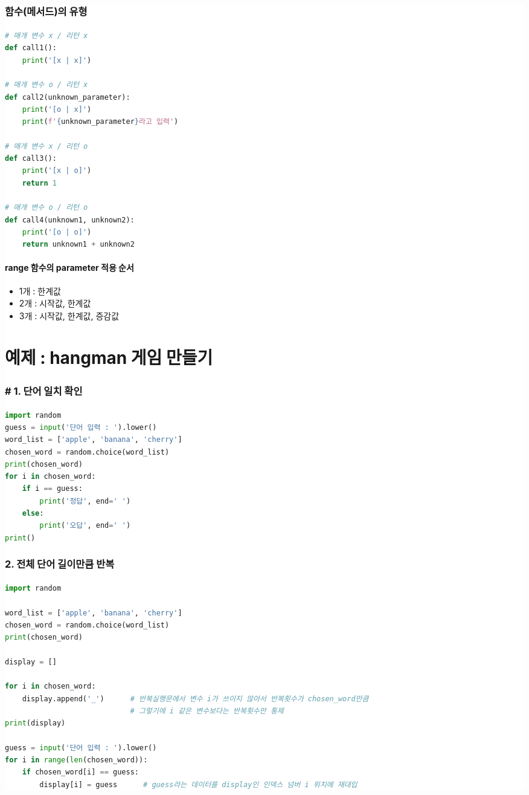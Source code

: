 ### 함수(메서드)의 유형
```python
# 매개 변수 x / 리턴 x
def call1():
    print('[x | x]')

# 매개 변수 o / 리턴 x
def call2(unknown_parameter):
    print('[o | x]')
    print(f'{unknown_parameter}라고 입력')

# 매개 변수 x / 리턴 o
def call3():
    print('[x | o]')
    return 1

# 매개 변수 o / 리턴 o
def call4(unknown1, unknown2):
    print('[o | o]')
    return unknown1 + unknown2
```
#### range 함수의 parameter 적용 순서
- 1개 : 한계값
- 2개 : 시작값, 한계값
- 3개 : 시작값, 한계값, 증감값

# 예제 : hangman 게임 만들기
### # 1. 단어 일치 확인
```python
import random
guess = input('단어 입력 : ').lower()
word_list = ['apple', 'banana', 'cherry']
chosen_word = random.choice(word_list)
print(chosen_word)
for i in chosen_word:
    if i == guess:
        print('정답', end=' ')
    else:
        print('오답', end=' ')
print()
```

### 2. 전체 단어 길이만큼 반복
```python
import random

word_list = ['apple', 'banana', 'cherry']
chosen_word = random.choice(word_list)
print(chosen_word)

display = []

for i in chosen_word:
    display.append('_')      # 반복실행문에서 변수 i가 쓰이지 않아서 반복횟수가 chosen_word만큼
                             # 그렇기에 i 같은 변수보다는 반복횟수만 통제
print(display)

guess = input('단어 입력 : ').lower()
for i in range(len(chosen_word)):
    if chosen_word[i] == guess:
        display[i] = guess      # guess라는 데이터를 display인 인덱스 넘버 i 위치에 재대입
```